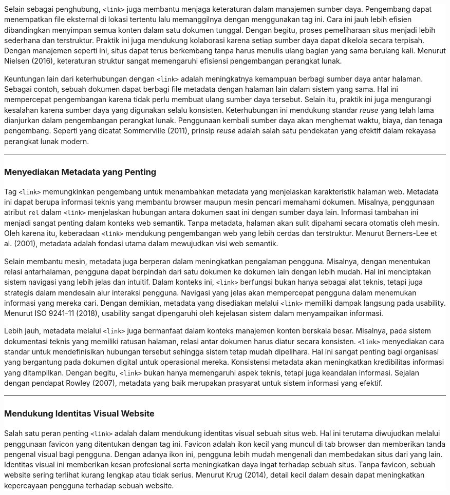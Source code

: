 Selain sebagai penghubung, `<link>` juga membantu menjaga keteraturan dalam manajemen sumber daya. Pengembang dapat menempatkan file eksternal di lokasi tertentu lalu memanggilnya dengan menggunakan tag ini. Cara ini jauh lebih efisien dibandingkan menyimpan semua konten dalam satu dokumen tunggal. Dengan begitu, proses pemeliharaan situs menjadi lebih sederhana dan terstruktur. Praktik ini juga mendukung kolaborasi karena setiap sumber daya dapat dikelola secara terpisah. Dengan manajemen seperti ini, situs dapat terus berkembang tanpa harus menulis ulang bagian yang sama berulang kali. Menurut Nielsen (2016), keteraturan struktur sangat memengaruhi efisiensi pengembangan perangkat lunak.

Keuntungan lain dari keterhubungan dengan `<link>` adalah meningkatnya kemampuan berbagi sumber daya antar halaman. Sebagai contoh, sebuah dokumen dapat berbagi file metadata dengan halaman lain dalam sistem yang sama. Hal ini mempercepat pengembangan karena tidak perlu membuat ulang sumber daya tersebut. Selain itu, praktik ini juga mengurangi kesalahan karena sumber daya yang digunakan selalu konsisten. Keterhubungan ini mendukung standar *reuse* yang telah lama dianjurkan dalam pengembangan perangkat lunak. Penggunaan kembali sumber daya akan menghemat waktu, biaya, dan tenaga pengembang. Seperti yang dicatat Sommerville (2011), prinsip *reuse* adalah salah satu pendekatan yang efektif dalam rekayasa perangkat lunak modern.

---

### Menyediakan Metadata yang Penting

Tag `<link>` memungkinkan pengembang untuk menambahkan metadata yang menjelaskan karakteristik halaman web. Metadata ini dapat berupa informasi teknis yang membantu browser maupun mesin pencari memahami dokumen. Misalnya, penggunaan atribut `rel` dalam `<link>` menjelaskan hubungan antara dokumen saat ini dengan sumber daya lain. Informasi tambahan ini menjadi sangat penting dalam konteks web semantik. Tanpa metadata, halaman akan sulit dipahami secara otomatis oleh mesin. Oleh karena itu, keberadaan `<link>` mendukung pengembangan web yang lebih cerdas dan terstruktur. Menurut Berners-Lee et al. (2001), metadata adalah fondasi utama dalam mewujudkan visi web semantik.

Selain membantu mesin, metadata juga berperan dalam meningkatkan pengalaman pengguna. Misalnya, dengan menentukan relasi antarhalaman, pengguna dapat berpindah dari satu dokumen ke dokumen lain dengan lebih mudah. Hal ini menciptakan sistem navigasi yang lebih jelas dan intuitif. Dalam konteks ini, `<link>` berfungsi bukan hanya sebagai alat teknis, tetapi juga strategis dalam mendesain alur interaksi pengguna. Navigasi yang jelas akan mempercepat pengguna dalam menemukan informasi yang mereka cari. Dengan demikian, metadata yang disediakan melalui `<link>` memiliki dampak langsung pada usability. Menurut ISO 9241-11 (2018), usability sangat dipengaruhi oleh kejelasan sistem dalam menyampaikan informasi.

Lebih jauh, metadata melalui `<link>` juga bermanfaat dalam konteks manajemen konten berskala besar. Misalnya, pada sistem dokumentasi teknis yang memiliki ratusan halaman, relasi antar dokumen harus diatur secara konsisten. `<link>` menyediakan cara standar untuk mendefinisikan hubungan tersebut sehingga sistem tetap mudah dipelihara. Hal ini sangat penting bagi organisasi yang bergantung pada dokumen digital untuk operasional mereka. Konsistensi metadata akan meningkatkan kredibilitas informasi yang ditampilkan. Dengan begitu, `<link>` bukan hanya memengaruhi aspek teknis, tetapi juga keandalan informasi. Sejalan dengan pendapat Rowley (2007), metadata yang baik merupakan prasyarat untuk sistem informasi yang efektif.

---

### Mendukung Identitas Visual Website

Salah satu peran penting `<link>` adalah dalam mendukung identitas visual sebuah situs web. Hal ini terutama diwujudkan melalui penggunaan favicon yang ditentukan dengan tag ini. Favicon adalah ikon kecil yang muncul di tab browser dan memberikan tanda pengenal visual bagi pengguna. Dengan adanya ikon ini, pengguna lebih mudah mengenali dan membedakan situs dari yang lain. Identitas visual ini memberikan kesan profesional serta meningkatkan daya ingat terhadap sebuah situs. Tanpa favicon, sebuah website sering terlihat kurang lengkap atau tidak serius. Menurut Krug (2014), detail kecil dalam desain dapat meningkatkan kepercayaan pengguna terhadap sebuah website.
